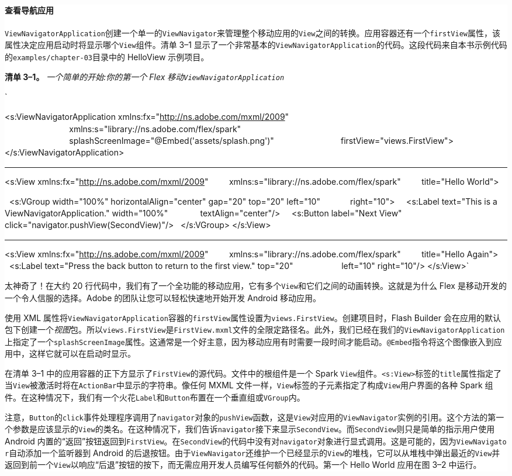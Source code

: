 #### 查看导航应用

`ViewNavigatorApplication`创建一个单一的`ViewNavigator`来管理整个移动应用的`View`之间的转换。应用容器还有一个`firstView`属性，该属性决定应用启动时将显示哪个`View`组件。清单 3–1 显示了一个非常基本的`ViewNavigatorApplication`的代码。这段代码来自本书示例代码的`examples/chapter-03`目录中的 HelloView 示例项目。

**清单 3–1。** *一个简单的开始:你的第一个 Flex 移动`ViewNavigatorApplication`*

`**<!-- HelloView.mxml - the application container -->**
<?xml version="1.0" encoding="utf-8"?>
<s:ViewNavigatorApplication xmlns:fx="http://ns.adobe.com/mxml/2009"
                            xmlns:s="library://ns.adobe.com/flex/spark"
                            splashScreenImage="@Embed('assets/splash.png')"
                            firstView="views.FirstView">
</s:ViewNavigatorApplication>

****
<?xml version="1.0" encoding="utf-8"?>
<s:View xmlns:fx="http://ns.adobe.com/mxml/2009"
        xmlns:s="library://ns.adobe.com/flex/spark"
        title="Hello World">

  <s:VGroup width="100%" horizontalAlign="center" gap="20" top="20" left="10"
            right="10">
    <s:Label text="This is a ViewNavigatorApplication." width="100%"
             textAlign="center"/>
    <s:Button label="Next View" click="navigator.pushView(SecondView)"/>
  </s:VGroup>
</s:View>

****
<?xml version="1.0" encoding="utf-8"?>
<s:View xmlns:fx="http://ns.adobe.com/mxml/2009"
        xmlns:s="library://ns.adobe.com/flex/spark"
        title="Hello Again">` `  <s:Label text="Press the back button to return to the first view." top="20"
                    left="10" right="10"/>
</s:View>`

太神奇了！在大约 20 行代码中，我们有了一个全功能的移动应用，它有多个`View`和它们之间的动画转换。这就是为什么 Flex 是移动开发的一个令人信服的选择。Adobe 的团队让您可以轻松快速地开始开发 Android 移动应用。

使用 XML 属性将`ViewNavigatorApplication`容器的`firstView`属性设置为`views.FirstView`。创建项目时，Flash Builder 会在应用的默认包下创建一个*视图*包。所以`views.FirstView`是`FirstView.mxml`文件的全限定路径名。此外，我们已经在我们的`ViewNavigatorApplication`上指定了一个`splashScreenImage`属性。这通常是一个好主意，因为移动应用有时需要一段时间才能启动。`@Embed`指令将这个图像嵌入到应用中，这样它就可以在启动时显示。

在清单 3–1 中的应用容器的正下方显示了`FirstView`的源代码。文件中的根组件是一个 Spark `View`组件。`<s:View>`标签的`title`属性指定了当`View`被激活时将在`ActionBar`中显示的字符串。像任何 MXML 文件一样，`View`标签的子元素指定了构成`View`用户界面的各种 Spark 组件。在这种情况下，我们有一个火花`Label`和`Button`布置在一个垂直组或`VGroup`内。

注意，`Button`的`click`事件处理程序调用了`navigator`对象的`pushView`函数，这是`View`对应用的`ViewNavigator`实例的引用。这个方法的第一个参数是应该显示的`View`的类名。在这种情况下，我们告诉`navigator`接下来显示`SecondView`。而`SecondView`则只是简单的指示用户使用 Android 内置的“返回”按钮返回到`FirstView`。在`SecondView`的代码中没有对`navigator`对象进行显式调用。这是可能的，因为`ViewNavigator`自动添加一个监听器到 Android 的后退按钮。由于`ViewNavigator`还维护一个已经显示的`View`的堆栈，它可以从堆栈中弹出最近的`View`并返回到前一个`View`以响应“后退”按钮的按下，而无需应用开发人员编写任何额外的代码。第一个 Hello World 应用在图 3–2 中运行。
